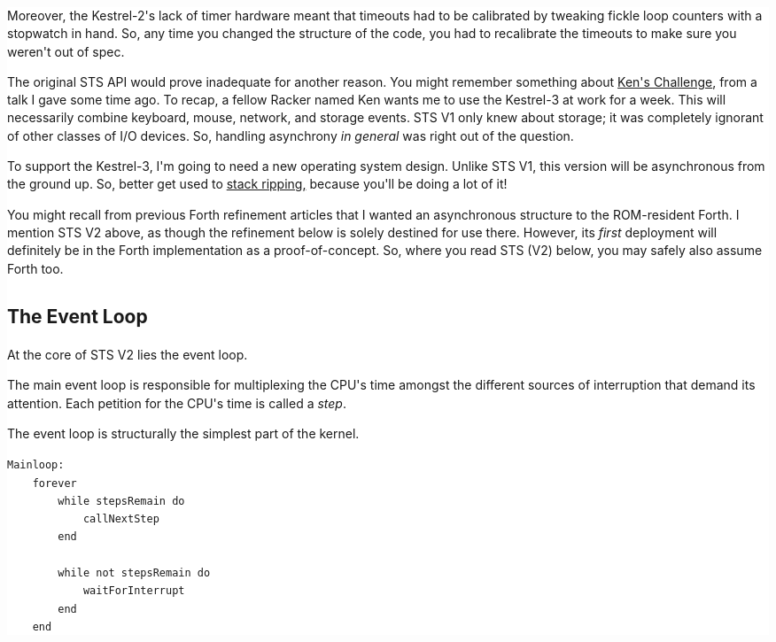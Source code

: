 Moreover, the Kestrel-2's lack of timer hardware
meant that timeouts had to be calibrated by tweaking
fickle loop counters with a stopwatch in hand.
So, any time you changed the structure of the code,
you had to recalibrate the timeouts to make sure you weren't out of spec.

The original STS API would prove inadequate for another reason.
You might remember something about [Ken's Challenge](http://kestrelcomputer.github.io/kestrel/slides/patientio/index.html#/2),
from a talk I gave some time ago.
To recap,
a fellow Racker named Ken wants me to use the Kestrel-3 at work for a week.
This will necessarily combine keyboard, mouse, network, and storage events.
STS V1 only knew about storage;
it was completely ignorant of other classes of I/O devices.
So, handling asynchrony *in general* was right out of the question.

To support the Kestrel-3,
I'm going to need a new operating system design.
Unlike STS V1,
this version will be asynchronous from the ground up.
So, better get used to [stack ripping,](https://thesynchronousblog.wordpress.com/2008/08/28/the-problem-with-events/)
because you'll be doing a lot of it!

You might recall from previous Forth refinement articles
that I wanted an asynchronous structure to the ROM-resident Forth.
I mention STS V2 above,
as though the refinement below is solely destined for use there.
However, its *first* deployment will definitely be in the Forth implementation
as a proof-of-concept.
So, where you read STS (V2) below, you may safely also assume Forth too.

## The Event Loop

At the core of STS V2 lies the event loop.

The main event loop is responsible for multiplexing the CPU's time amongst the
different sources of interruption that demand its attention.  Each petition for
the CPU's time is called a *step*.

The event loop is structurally the simplest part of the kernel.

    Mainloop:
        forever
            while stepsRemain do
                callNextStep
            end
            
            while not stepsRemain do
                waitForInterrupt
            end
        end
